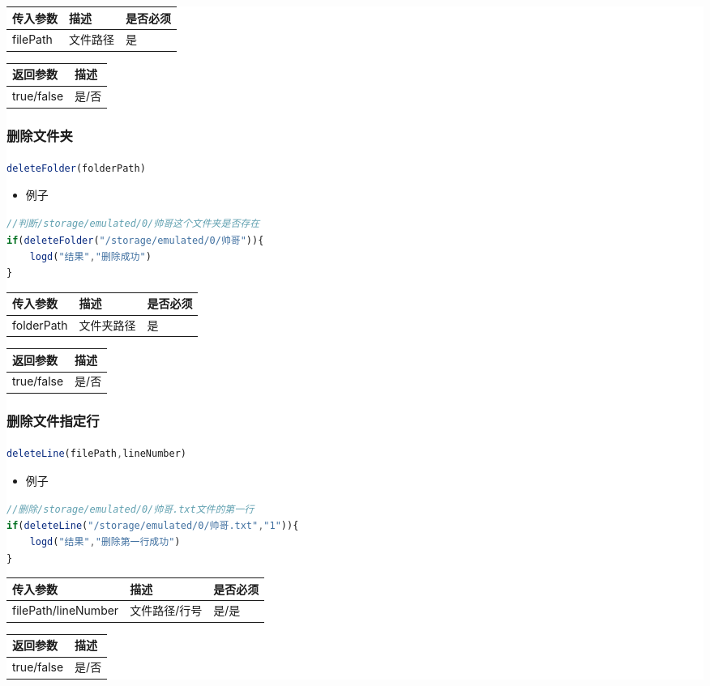 | 传入参数 | 描述     | 是否必须 |
| :------- | :------- | :------- |
| filePath     | 文件路径 | 是       |

| 返回参数 | 描述     |
| :------- | :------- |
| true/false     | 是/否 |

### 删除文件夹

```js
deleteFolder(folderPath)
```

- 例子

```js
//判断/storage/emulated/0/帅哥这个文件夹是否存在
if(deleteFolder("/storage/emulated/0/帅哥")){
    logd("结果","删除成功")
}
```

| 传入参数 | 描述     | 是否必须 |
| :------- | :------- | :------- |
| folderPath     | 文件夹路径 | 是       |

| 返回参数 | 描述     |
| :------- | :------- |
| true/false     | 是/否 |

### 删除文件指定行

```js
deleteLine(filePath,lineNumber)
```

- 例子

```js
//删除/storage/emulated/0/帅哥.txt文件的第一行
if(deleteLine("/storage/emulated/0/帅哥.txt","1")){
    logd("结果","删除第一行成功")
}
```

| 传入参数 | 描述     | 是否必须 |
| :------- | :------- | :------- |
| filePath/lineNumber     | 文件路径/行号 | 是/是       |

| 返回参数 | 描述     |
| :------- | :------- |
| true/false     | 是/否 |
